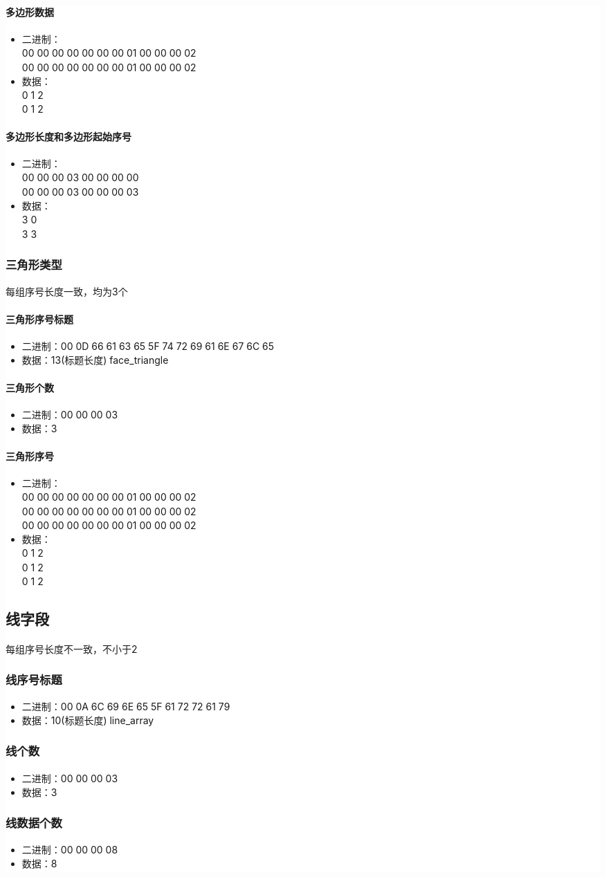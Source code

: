 #### 多边形数据  
- 二进制：    
  00 00 00 00 00 00 00 01 00 00 00 02  
  00 00 00 00 00 00 00 01 00 00 00 02  
- 数据：    
  0 1 2    
  0 1 2  
  
#### 多边形长度和多边形起始序号  
- 二进制：  
  00 00 00 03 00 00 00 00  
  00 00 00 03 00 00 00 03  
- 数据：  
  3 0  
  3 3  

### 三角形类型  
每组序号长度一致，均为3个  
  
#### 三角形序号标题  
- 二进制：00 0D 66 61 63 65 5F 74 72 69 61 6E 67 6C 65  
- 数据：13(标题长度) face_triangle  

#### 三角形个数  
- 二进制：00 00 00 03  
- 数据：3  

#### 三角形序号  
- 二进制：  
  00 00 00 00 00 00 00 01 00 00 00 02  
  00 00 00 00 00 00 00 01 00 00 00 02  
  00 00 00 00 00 00 00 01 00 00 00 02  
- 数据：  
  0 1 2  
  0 1 2  
  0 1 2  

## 线字段  
每组序号长度不一致，不小于2  
  
### 线序号标题  
- 二进制：00 0A 6C 69 6E 65 5F 61 72 72 61 79  
- 数据：10(标题长度) line_array  

### 线个数  
- 二进制：00 00 00 03  
- 数据：3  

### 线数据个数  
- 二进制：00 00 00 08  
- 数据：8  
